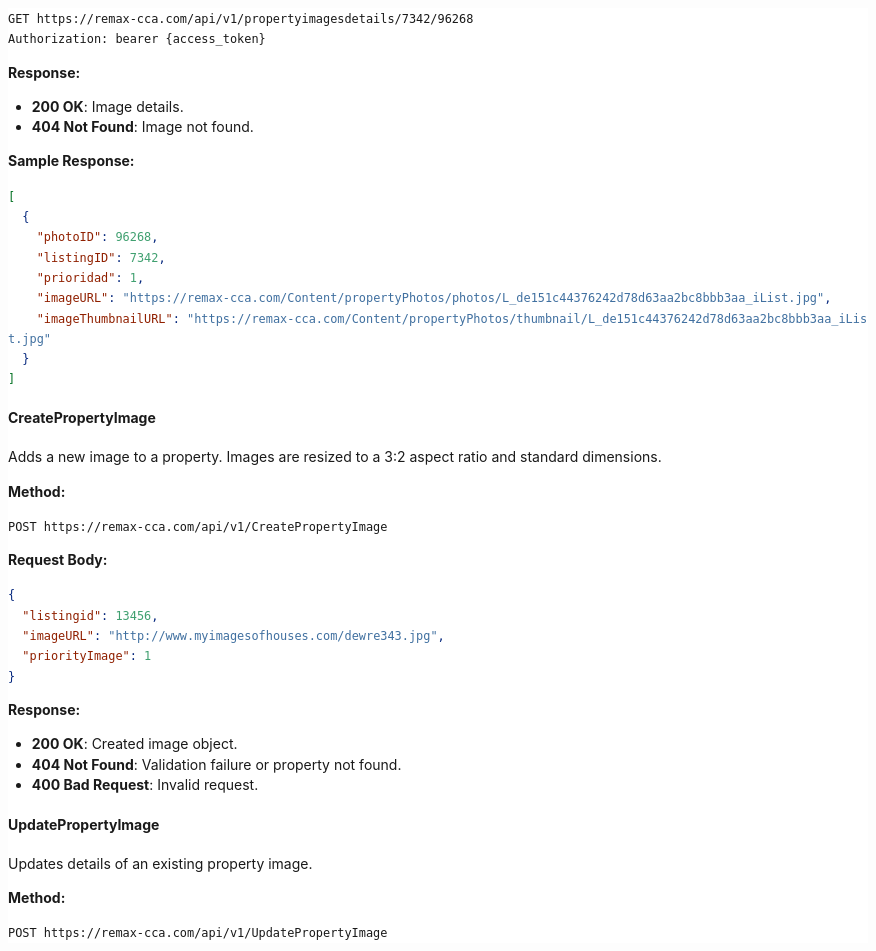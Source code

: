 ```
GET https://remax-cca.com/api/v1/propertyimagesdetails/7342/96268
Authorization: bearer {access_token}
```

**Response:**

- **200 OK**: Image details.
- **404 Not Found**: Image not found.

**Sample Response:**

```json
[
  {
    "photoID": 96268,
    "listingID": 7342,
    "prioridad": 1,
    "imageURL": "https://remax-cca.com/Content/propertyPhotos/photos/L_de151c44376242d78d63aa2bc8bbb3aa_iList.jpg",
    "imageThumbnailURL": "https://remax-cca.com/Content/propertyPhotos/thumbnail/L_de151c44376242d78d63aa2bc8bbb3aa_iList.jpg"
  }
]
```

#### CreatePropertyImage

Adds a new image to a property. Images are resized to a 3:2 aspect ratio and standard dimensions.

**Method:**

```
POST https://remax-cca.com/api/v1/CreatePropertyImage
```

**Request Body:**

```json
{
  "listingid": 13456,
  "imageURL": "http://www.myimagesofhouses.com/dewre343.jpg",
  "priorityImage": 1
}
```

**Response:**

- **200 OK**: Created image object.
- **404 Not Found**: Validation failure or property not found.
- **400 Bad Request**: Invalid request.

#### UpdatePropertyImage

Updates details of an existing property image.

**Method:**

```
POST https://remax-cca.com/api/v1/UpdatePropertyImage
```
